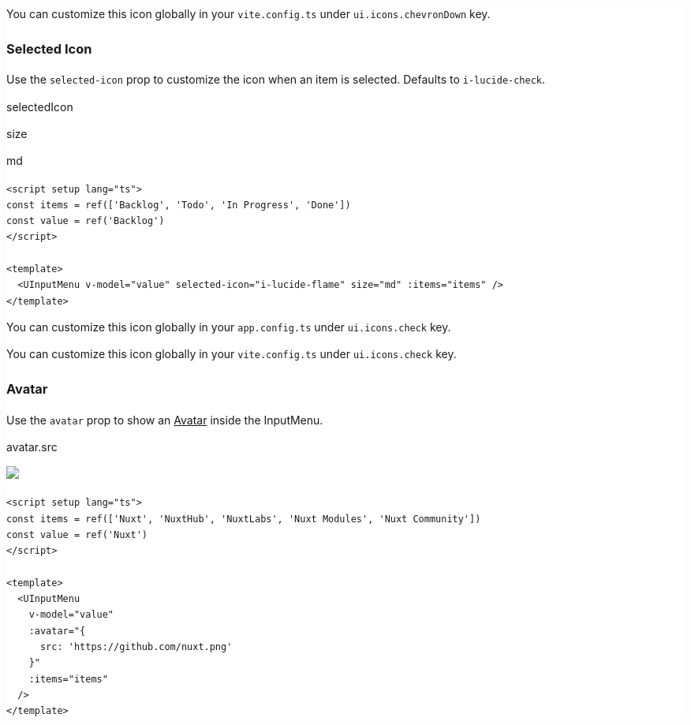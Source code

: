 [](/getting-started/icons/vue#theme)You can customize this icon globally in
your `vite.config.ts` under `ui.icons.chevronDown` key.

### Selected Icon

Use the `selected-icon` prop to customize the icon when an item is selected.
Defaults to `i-lucide-check`.

selectedIcon

size

md

    
    
    <script setup lang="ts">
    const items = ref(['Backlog', 'Todo', 'In Progress', 'Done'])
    const value = ref('Backlog')
    </script>
    
    <template>
      <UInputMenu v-model="value" selected-icon="i-lucide-flame" size="md" :items="items" />
    </template>
    

[](/getting-started/icons/nuxt#theme)You can customize this icon globally in
your `app.config.ts` under `ui.icons.check` key.

[](/getting-started/icons/vue#theme)You can customize this icon globally in
your `vite.config.ts` under `ui.icons.check` key.

### Avatar

Use the `avatar` prop to show an [Avatar](/components/avatar) inside the
InputMenu.

avatar.src

![](https://github.com/nuxt.png)

    
    
    <script setup lang="ts">
    const items = ref(['Nuxt', 'NuxtHub', 'NuxtLabs', 'Nuxt Modules', 'Nuxt Community'])
    const value = ref('Nuxt')
    </script>
    
    <template>
      <UInputMenu
        v-model="value"
        :avatar="{
          src: 'https://github.com/nuxt.png'
        }"
        :items="items"
      />
    </template>
    

